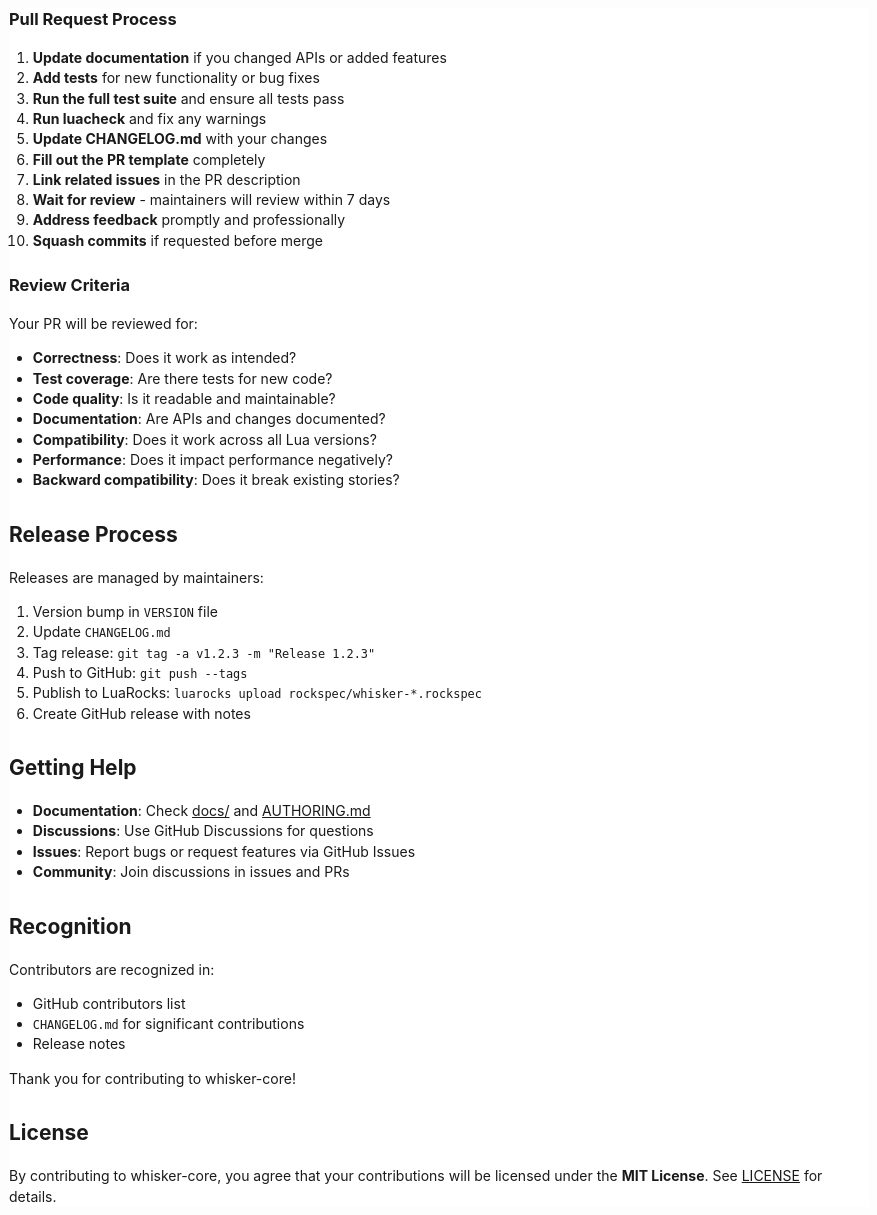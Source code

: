 ### Pull Request Process

1. **Update documentation** if you changed APIs or added features
2. **Add tests** for new functionality or bug fixes
3. **Run the full test suite** and ensure all tests pass
4. **Run luacheck** and fix any warnings
5. **Update CHANGELOG.md** with your changes
6. **Fill out the PR template** completely
7. **Link related issues** in the PR description
8. **Wait for review** - maintainers will review within 7 days
9. **Address feedback** promptly and professionally
10. **Squash commits** if requested before merge

### Review Criteria

Your PR will be reviewed for:

- **Correctness**: Does it work as intended?
- **Test coverage**: Are there tests for new code?
- **Code quality**: Is it readable and maintainable?
- **Documentation**: Are APIs and changes documented?
- **Compatibility**: Does it work across all Lua versions?
- **Performance**: Does it impact performance negatively?
- **Backward compatibility**: Does it break existing stories?

## Release Process

Releases are managed by maintainers:

1. Version bump in `VERSION` file
2. Update `CHANGELOG.md`
3. Tag release: `git tag -a v1.2.3 -m "Release 1.2.3"`
4. Push to GitHub: `git push --tags`
5. Publish to LuaRocks: `luarocks upload rockspec/whisker-*.rockspec`
6. Create GitHub release with notes

## Getting Help

- **Documentation**: Check [docs/](docs/) and [AUTHORING.md](AUTHORING.md)
- **Discussions**: Use GitHub Discussions for questions
- **Issues**: Report bugs or request features via GitHub Issues
- **Community**: Join discussions in issues and PRs

## Recognition

Contributors are recognized in:

- GitHub contributors list
- `CHANGELOG.md` for significant contributions
- Release notes

Thank you for contributing to whisker-core!

## License

By contributing to whisker-core, you agree that your contributions will be licensed under the **MIT License**. See [LICENSE](LICENSE) for details.
